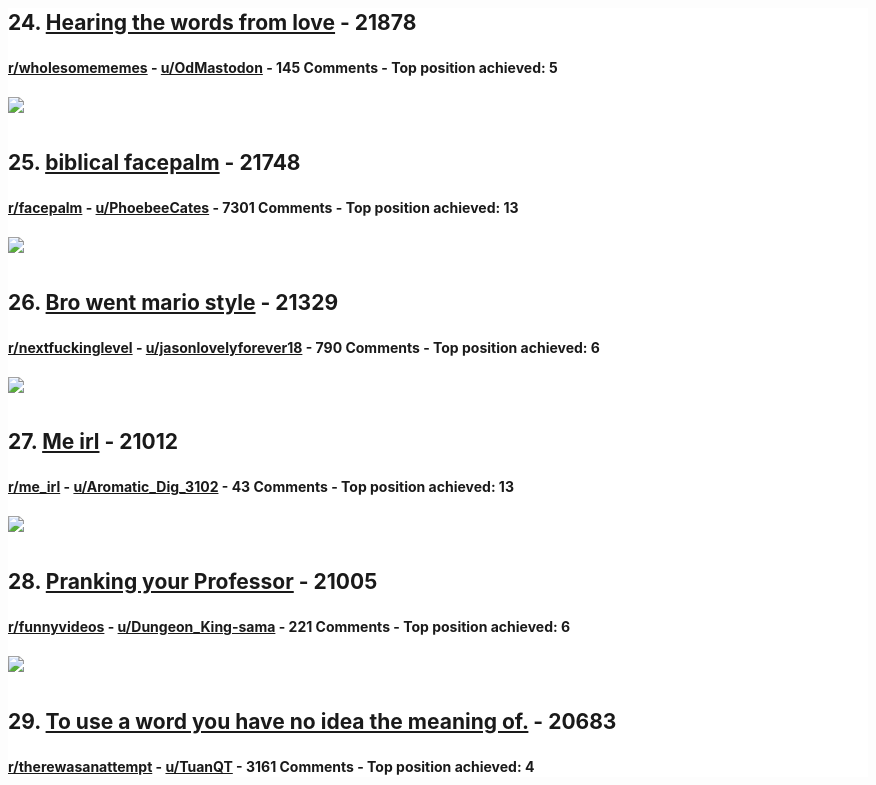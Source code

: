 ## 24. [Hearing the words from love](http://reddit.com/r/wholesomememes/comments/16o33a1/hearing_the_words_from_love/) - 21878
#### [r/wholesomememes](http://reddit.com/r/wholesomememes) - [u/OdMastodon](http://reddit.com/u/OdMastodon) - 145 Comments - Top position achieved: 5

<a href="https://i.redd.it/i0s8fldnkipb1.jpg"><img src="https://b.thumbs.redditmedia.com/vCf41qO15mJpXeeMSTpPmNUOb4yT_k3t_WjkZLWVH4k.jpg"></img></a>

## 25. [biblical facepalm](http://reddit.com/r/facepalm/comments/16oiozr/biblical_facepalm/) - 21748
#### [r/facepalm](http://reddit.com/r/facepalm) - [u/PhoebeeCates](http://reddit.com/u/PhoebeeCates) - 7301 Comments - Top position achieved: 13

<a href="https://i.redd.it/7gemz0m4mmpb1.jpg"><img src="https://a.thumbs.redditmedia.com/EZI1JZl8KBN0BTRDtIVbG0kQl7jz9rMBNInEnqanU38.jpg"></img></a>

## 26. [Bro went mario style](http://reddit.com/r/nextfuckinglevel/comments/16ojze4/bro_went_mario_style/) - 21329
#### [r/nextfuckinglevel](http://reddit.com/r/nextfuckinglevel) - [u/jasonlovelyforever18](http://reddit.com/u/jasonlovelyforever18) - 790 Comments - Top position achieved: 6

<a href="https://v.redd.it/hwwu9rt8vmpb1"><img src="https://b.thumbs.redditmedia.com/MhPd4J7qUj9JzBUuxzwQW_exD3FjJeAfn-BVoumXDfU.jpg"></img></a>

## 27. [Me irl](http://reddit.com/r/me_irl/comments/16oe5ws/me_irl/) - 21012
#### [r/me_irl](http://reddit.com/r/me_irl) - [u/Aromatic_Dig_3102](http://reddit.com/u/Aromatic_Dig_3102) - 43 Comments - Top position achieved: 13

<a href="https://i.redd.it/vqh2eeefnlpb1.jpg"><img src="https://b.thumbs.redditmedia.com/LfFpIHloLMhdZZ_rTE3ESmvqBTjs7tvbHpgwMyUlkxg.jpg"></img></a>

## 28. [Pranking your Professor](http://reddit.com/r/funnyvideos/comments/16oigrt/pranking_your_professor/) - 21005
#### [r/funnyvideos](http://reddit.com/r/funnyvideos) - [u/Dungeon_King-sama](http://reddit.com/u/Dungeon_King-sama) - 221 Comments - Top position achieved: 6

<a href="https://v.redd.it/hecohryakmpb1"><img src="https://b.thumbs.redditmedia.com/l65LUntjBflQcRhDoGVv-t32dCas5PyucEGNbqgFg6c.jpg"></img></a>

## 29. [To use a word you have no idea the meaning of.](http://reddit.com/r/therewasanattempt/comments/16og1ly/to_use_a_word_you_have_no_idea_the_meaning_of/) - 20683
#### [r/therewasanattempt](http://reddit.com/r/therewasanattempt) - [u/TuanQT](http://reddit.com/u/TuanQT) - 3161 Comments - Top position achieved: 4
